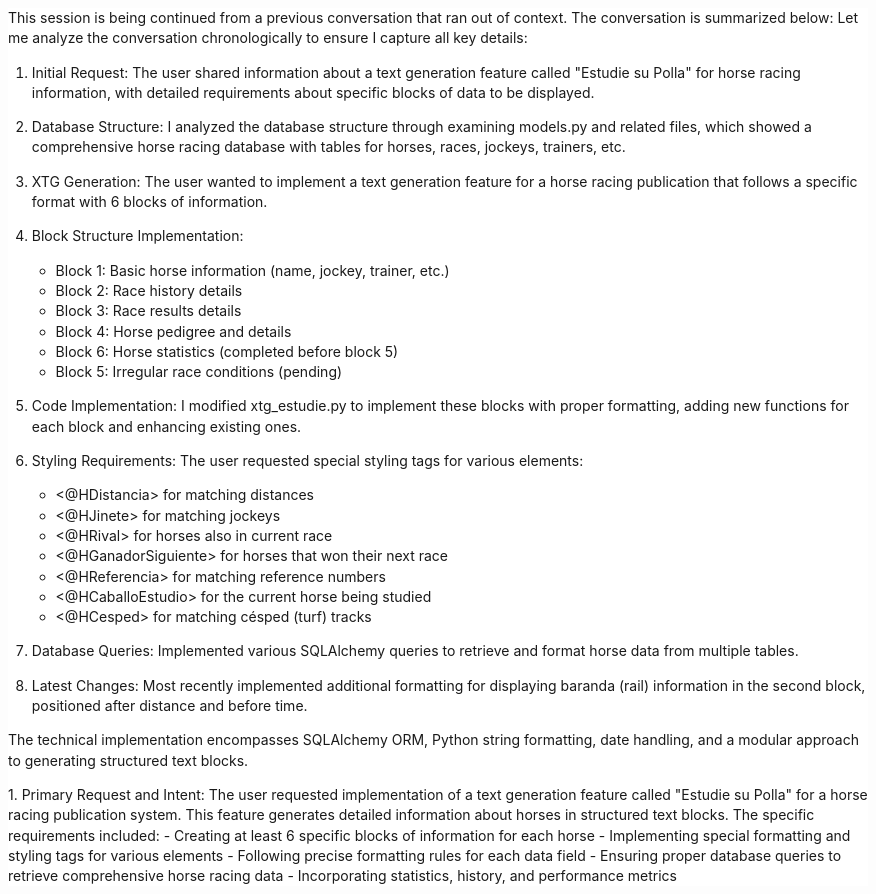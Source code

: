 This session is being continued from a previous conversation that ran out of context. The conversation is summarized below:
  <analysis>
  Let me analyze the conversation chronologically to ensure I capture all key details:

  1. Initial Request: The user shared information about a text generation feature called "Estudie su Polla" for horse racing information, with detailed requirements about specific blocks of data 
  to be displayed.

  2. Database Structure: I analyzed the database structure through examining models.py and related files, which showed a comprehensive horse racing database with tables for horses, races, 
  jockeys, trainers, etc.

  3. XTG Generation: The user wanted to implement a text generation feature for a horse racing publication that follows a specific format with 6 blocks of information.

  4. Block Structure Implementation:
     - Block 1: Basic horse information (name, jockey, trainer, etc.)
     - Block 2: Race history details
     - Block 3: Race results details  
     - Block 4: Horse pedigree and details
     - Block 6: Horse statistics (completed before block 5)
     - Block 5: Irregular race conditions (pending)

  5. Code Implementation: I modified xtg_estudie.py to implement these blocks with proper formatting, adding new functions for each block and enhancing existing ones.

  6. Styling Requirements: The user requested special styling tags for various elements:
     - <@HDistancia> for matching distances
     - <@HJinete> for matching jockeys
     - <@HRival> for horses also in current race
     - <@HGanadorSiguiente> for horses that won their next race
     - <@HReferencia> for matching reference numbers
     - <@HCaballoEstudio> for the current horse being studied
     - <@HCesped> for matching césped (turf) tracks

  7. Database Queries: Implemented various SQLAlchemy queries to retrieve and format horse data from multiple tables.

  8. Latest Changes: Most recently implemented additional formatting for displaying baranda (rail) information in the second block, positioned after distance and before time.

  The technical implementation encompasses SQLAlchemy ORM, Python string formatting, date handling, and a modular approach to generating structured text blocks.
  </analysis>

  <summary>
  1. Primary Request and Intent:
     The user requested implementation of a text generation feature called "Estudie su Polla" for a horse racing publication system. This feature generates detailed information about horses in 
  structured text blocks. The specific requirements included:
     - Creating at least 6 specific blocks of information for each horse
     - Implementing special formatting and styling tags for various elements
     - Following precise formatting rules for each data field
     - Ensuring proper database queries to retrieve comprehensive horse racing data
     - Incorporating statistics, history, and performance metrics
